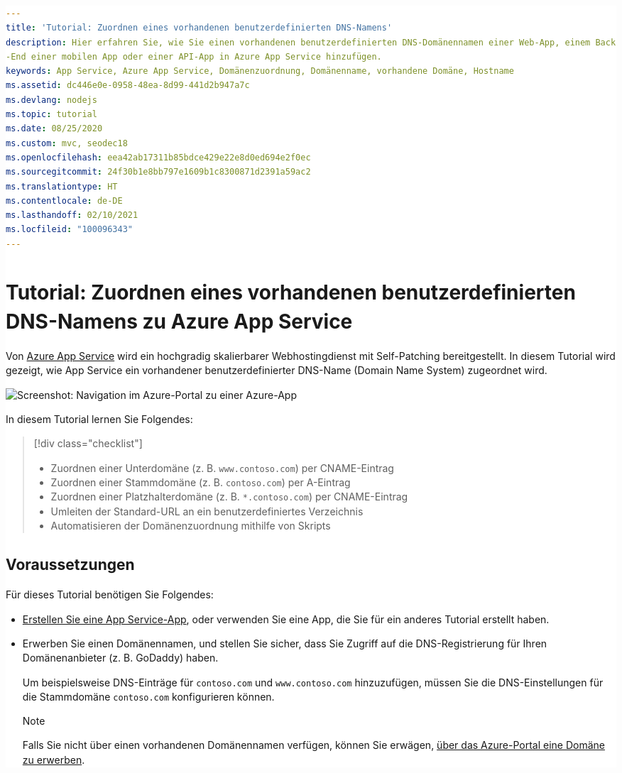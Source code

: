 ```yaml
---
title: 'Tutorial: Zuordnen eines vorhandenen benutzerdefinierten DNS-Namens'
description: Hier erfahren Sie, wie Sie einen vorhandenen benutzerdefinierten DNS-Domänennamen einer Web-App, einem Back-End einer mobilen App oder einer API-App in Azure App Service hinzufügen.
keywords: App Service, Azure App Service, Domänenzuordnung, Domänenname, vorhandene Domäne, Hostname
ms.assetid: dc446e0e-0958-48ea-8d99-441d2b947a7c
ms.devlang: nodejs
ms.topic: tutorial
ms.date: 08/25/2020
ms.custom: mvc, seodec18
ms.openlocfilehash: eea42ab17311b85bdce429e22e8d0ed694e2f0ec
ms.sourcegitcommit: 24f30b1e8bb797e1609b1c8300871d2391a59ac2
ms.translationtype: HT
ms.contentlocale: de-DE
ms.lasthandoff: 02/10/2021
ms.locfileid: "100096343"
---
```

# <a name="tutorial-map-an-existing-custom-dns-name-to-azure-app-service"></a>Tutorial: Zuordnen eines vorhandenen benutzerdefinierten DNS-Namens zu Azure App Service

Von [Azure App Service](overview.md) wird ein hochgradig skalierbarer Webhostingdienst mit Self-Patching bereitgestellt. In diesem Tutorial wird gezeigt, wie App Service ein vorhandener benutzerdefinierter DNS-Name (Domain Name System) zugeordnet wird.

![Screenshot: Navigation im Azure-Portal zu einer Azure-App](./media/app-service-web-tutorial-custom-domain/app-with-custom-dns.png)

In diesem Tutorial lernen Sie Folgendes:

> [!div class="checklist"]
> * Zuordnen einer Unterdomäne (z. B. `www.contoso.com`) per CNAME-Eintrag
> * Zuordnen einer Stammdomäne (z. B. `contoso.com`) per A-Eintrag
> * Zuordnen einer Platzhalterdomäne (z. B. `*.contoso.com`) per CNAME-Eintrag
> * Umleiten der Standard-URL an ein benutzerdefiniertes Verzeichnis
> * Automatisieren der Domänenzuordnung mithilfe von Skripts

## <a name="prerequisites"></a>Voraussetzungen

Für dieses Tutorial benötigen Sie Folgendes:

* [Erstellen Sie eine App Service-App](./index.yml), oder verwenden Sie eine App, die Sie für ein anderes Tutorial erstellt haben.
* Erwerben Sie einen Domänennamen, und stellen Sie sicher, dass Sie Zugriff auf die DNS-Registrierung für Ihren Domänenanbieter (z. B. GoDaddy) haben.

  Um beispielsweise DNS-Einträge für `contoso.com` und `www.contoso.com` hinzuzufügen, müssen Sie die DNS-Einstellungen für die Stammdomäne `contoso.com` konfigurieren können.

  > [!NOTE]
  > Falls Sie nicht über einen vorhandenen Domänennamen verfügen, können Sie erwägen, [über das Azure-Portal eine Domäne zu erwerben](manage-custom-dns-buy-domain.md).
